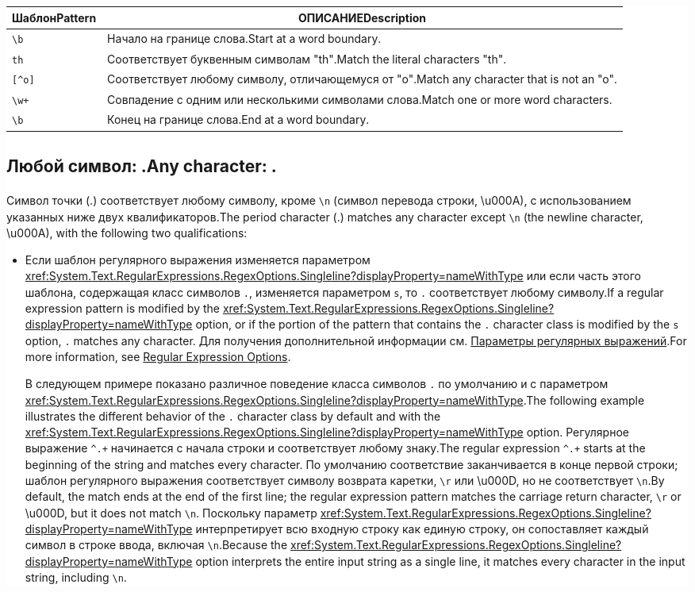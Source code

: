 |<span data-ttu-id="c5e6d-204">Шаблон</span><span class="sxs-lookup"><span data-stu-id="c5e6d-204">Pattern</span></span>|<span data-ttu-id="c5e6d-205">ОПИСАНИЕ</span><span class="sxs-lookup"><span data-stu-id="c5e6d-205">Description</span></span>|  
|-------------|-----------------|  
|`\b`|<span data-ttu-id="c5e6d-206">Начало на границе слова.</span><span class="sxs-lookup"><span data-stu-id="c5e6d-206">Start at a word boundary.</span></span>|  
|`th`|<span data-ttu-id="c5e6d-207">Соответствует буквенным символам "th".</span><span class="sxs-lookup"><span data-stu-id="c5e6d-207">Match the literal characters "th".</span></span>|  
|`[^o]`|<span data-ttu-id="c5e6d-208">Соответствует любому символу, отличающемуся от "o".</span><span class="sxs-lookup"><span data-stu-id="c5e6d-208">Match any character that is not an "o".</span></span>|  
|`\w+`|<span data-ttu-id="c5e6d-209">Совпадение с одним или несколькими символами слова.</span><span class="sxs-lookup"><span data-stu-id="c5e6d-209">Match one or more word characters.</span></span>|  
|`\b`|<span data-ttu-id="c5e6d-210">Конец на границе слова.</span><span class="sxs-lookup"><span data-stu-id="c5e6d-210">End at a word boundary.</span></span>|  
  
<a name="AnyCharacter"></a>   
## <a name="any-character-"></a><span data-ttu-id="c5e6d-211">Любой символ: .</span><span class="sxs-lookup"><span data-stu-id="c5e6d-211">Any character: .</span></span>  
 <span data-ttu-id="c5e6d-212">Символ точки (.) соответствует любому символу, кроме `\n` (символ перевода строки, \u000A), с использованием указанных ниже двух квалификаторов.</span><span class="sxs-lookup"><span data-stu-id="c5e6d-212">The period character (.) matches any character except `\n` (the newline character, \u000A), with the following two qualifications:</span></span>  
  
- <span data-ttu-id="c5e6d-213">Если шаблон регулярного выражения изменяется параметром <xref:System.Text.RegularExpressions.RegexOptions.Singleline?displayProperty=nameWithType> или если часть этого шаблона, содержащая класс символов `.`, изменяется параметром `s`, то `.` соответствует любому символу.</span><span class="sxs-lookup"><span data-stu-id="c5e6d-213">If a regular expression pattern is modified by the <xref:System.Text.RegularExpressions.RegexOptions.Singleline?displayProperty=nameWithType> option, or if the portion of the pattern that contains the `.` character class is modified by the `s` option, `.` matches any character.</span></span> <span data-ttu-id="c5e6d-214">Для получения дополнительной информации см. [Параметры регулярных выражений](../../../docs/standard/base-types/regular-expression-options.md).</span><span class="sxs-lookup"><span data-stu-id="c5e6d-214">For more information, see [Regular Expression Options](../../../docs/standard/base-types/regular-expression-options.md).</span></span>  
  
     <span data-ttu-id="c5e6d-215">В следующем примере показано различное поведение класса символов `.` по умолчанию и с параметром <xref:System.Text.RegularExpressions.RegexOptions.Singleline?displayProperty=nameWithType>.</span><span class="sxs-lookup"><span data-stu-id="c5e6d-215">The following example illustrates the different behavior of the `.` character class by default and with the <xref:System.Text.RegularExpressions.RegexOptions.Singleline?displayProperty=nameWithType> option.</span></span> <span data-ttu-id="c5e6d-216">Регулярное выражение `^.+` начинается с начала строки и соответствует любому знаку.</span><span class="sxs-lookup"><span data-stu-id="c5e6d-216">The regular expression `^.+` starts at the beginning of the string and matches every character.</span></span> <span data-ttu-id="c5e6d-217">По умолчанию соответствие заканчивается в конце первой строки; шаблон регулярного выражения соответствует символу возврата каретки, `\r` или \u000D, но не соответствует `\n`.</span><span class="sxs-lookup"><span data-stu-id="c5e6d-217">By default, the match ends at the end of the first line; the regular expression pattern matches the carriage return character, `\r` or \u000D, but it does not match `\n`.</span></span> <span data-ttu-id="c5e6d-218">Поскольку параметр <xref:System.Text.RegularExpressions.RegexOptions.Singleline?displayProperty=nameWithType> интерпретирует всю входную строку как единую строку, он сопоставляет каждый символ в строке ввода, включая `\n`.</span><span class="sxs-lookup"><span data-stu-id="c5e6d-218">Because the <xref:System.Text.RegularExpressions.RegexOptions.Singleline?displayProperty=nameWithType> option interprets the entire input string as a single line, it matches every character in the input string, including `\n`.</span></span>  
  